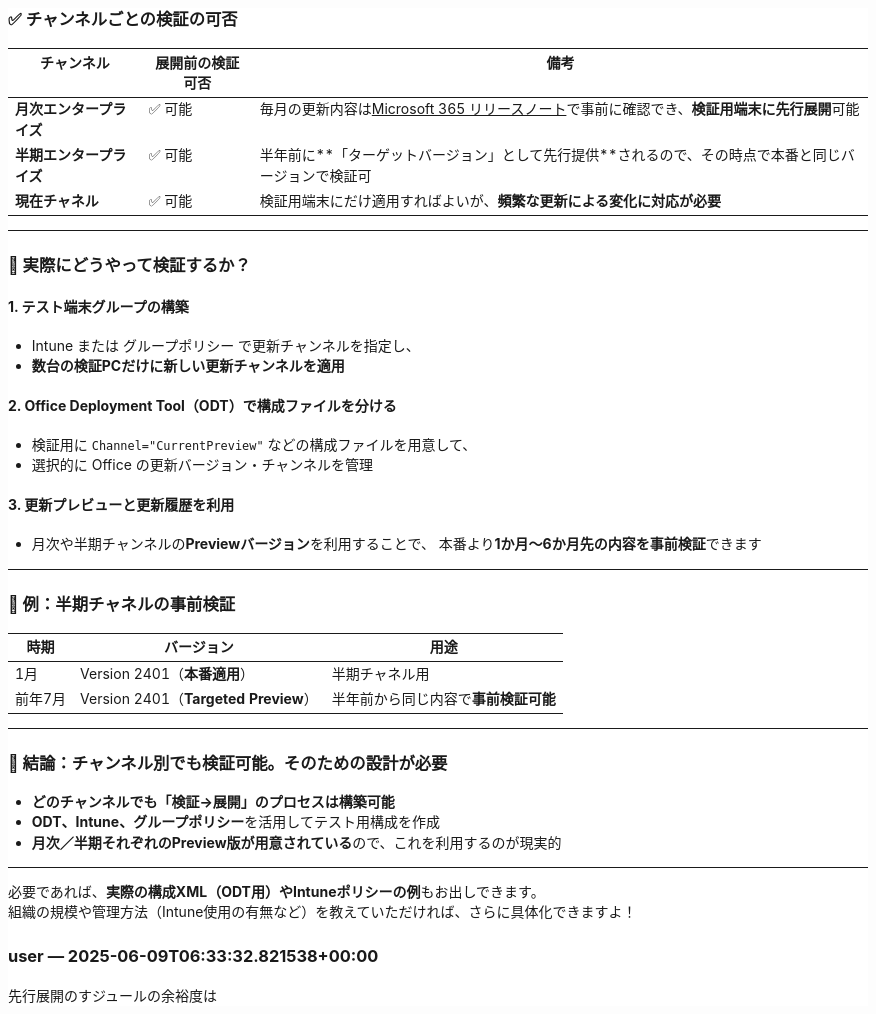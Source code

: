 ### ✅ チャンネルごとの検証の可否

| チャンネル | 展開前の検証可否 | 備考 |
|------------|------------------|------|
| **月次エンタープライズ** | ✅ 可能 | 毎月の更新内容は[Microsoft 365 リリースノート](https://learn.microsoft.com/ja-jp/officeupdates/)で事前に確認でき、**検証用端末に先行展開**可能 |
| **半期エンタープライズ** | ✅ 可能 | 半年前に**「ターゲットバージョン」として先行提供**されるので、その時点で本番と同じバージョンで検証可 |
| **現在チャネル** | ✅ 可能 | 検証用端末にだけ適用すればよいが、**頻繁な更新による変化に対応が必要**

---

### 🔧 実際にどうやって検証するか？

#### 1. **テスト端末グループの構築**
- Intune または グループポリシー で更新チャンネルを指定し、
- **数台の検証PCだけに新しい更新チャンネルを適用**

#### 2. **Office Deployment Tool（ODT）で構成ファイルを分ける**
- 検証用に `Channel="CurrentPreview"` などの構成ファイルを用意して、
- 選択的に Office の更新バージョン・チャンネルを管理

#### 3. **更新プレビューと更新履歴を利用**
- 月次や半期チャンネルの**Previewバージョン**を利用することで、
  本番より**1か月〜6か月先の内容を事前検証**できます

---

### 🧪 例：半期チャネルの事前検証

| 時期 | バージョン | 用途 |
|------|------------|------|
| 1月 | Version 2401（**本番適用**） | 半期チャネル用 |
| 前年7月 | Version 2401（**Targeted Preview**） | 半年前から同じ内容で**事前検証可能** |

---

### 🎯 結論：チャンネル別でも検証可能。そのための設計が必要

- **どのチャンネルでも「検証→展開」のプロセスは構築可能**
- **ODT、Intune、グループポリシー**を活用してテスト用構成を作成
- **月次／半期それぞれのPreview版が用意されている**ので、これを利用するのが現実的

---

必要であれば、**実際の構成XML（ODT用）やIntuneポリシーの例**もお出しできます。  
組織の規模や管理方法（Intune使用の有無など）を教えていただければ、さらに具体化できますよ！

### user — 2025-06-09T06:33:32.821538+00:00

先行展開のすジュールの余裕度は
